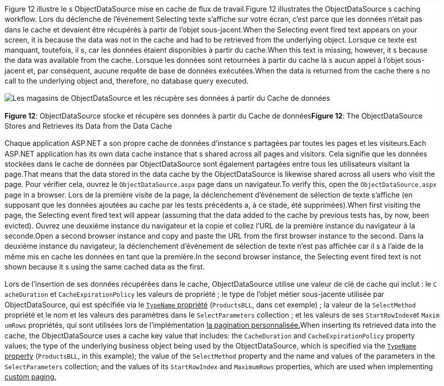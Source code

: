 <span data-ttu-id="87e56-265">Figure 12 illustre le s ObjectDataSource mise en cache de flux de travail.</span><span class="sxs-lookup"><span data-stu-id="87e56-265">Figure 12 illustrates the ObjectDataSource s caching workflow.</span></span> <span data-ttu-id="87e56-266">Lors du déclenche de l’événement Selecting texte s’affiche sur votre écran, c’est parce que les données n’était pas dans le cache et devaient être récupérés à partir de l’objet sous-jacent.</span><span class="sxs-lookup"><span data-stu-id="87e56-266">When the Selecting event fired text appears on your screen, it is because the data was not in the cache and had to be retrieved from the underlying object.</span></span> <span data-ttu-id="87e56-267">Lorsque ce texte est manquant, toutefois, il s, car les données étaient disponibles à partir du cache.</span><span class="sxs-lookup"><span data-stu-id="87e56-267">When this text is missing, however, it s because the data was available from the cache.</span></span> <span data-ttu-id="87e56-268">Lorsque les données sont retournées à partir du cache là s aucun appel à l’objet sous-jacent et, par conséquent, aucune requête de base de données exécutées.</span><span class="sxs-lookup"><span data-stu-id="87e56-268">When the data is returned from the cache there s no call to the underlying object and, therefore, no database query executed.</span></span>


![Les magasins de ObjectDataSource et les récupère ses données à partir du Cache de données](caching-data-with-the-objectdatasource-cs/_static/image30.png)

<span data-ttu-id="87e56-270">**Figure 12**: ObjectDataSource stocke et récupère ses données à partir du Cache de données</span><span class="sxs-lookup"><span data-stu-id="87e56-270">**Figure 12**: The ObjectDataSource Stores and Retrieves its Data from the Data Cache</span></span>


<span data-ttu-id="87e56-271">Chaque application ASP.NET a son propre cache de données d’instance s partagées par toutes les pages et les visiteurs.</span><span class="sxs-lookup"><span data-stu-id="87e56-271">Each ASP.NET application has its own data cache instance that s shared across all pages and visitors.</span></span> <span data-ttu-id="87e56-272">Cela signifie que les données stockées dans le cache de données par ObjectDataSource sont également partagées entre tous les utilisateurs visitant la page.</span><span class="sxs-lookup"><span data-stu-id="87e56-272">That means that the data stored in the data cache by the ObjectDataSource is likewise shared across all users who visit the page.</span></span> <span data-ttu-id="87e56-273">Pour vérifier cela, ouvrez le `ObjectDataSource.aspx` page dans un navigateur.</span><span class="sxs-lookup"><span data-stu-id="87e56-273">To verify this, open the `ObjectDataSource.aspx` page in a browser.</span></span> <span data-ttu-id="87e56-274">Lors de la première visite de la page, la déclenchement d’événement de sélection de texte s’affiche (en supposant que les données ajoutées au cache par les tests précédents a, à ce stade, été supprimées).</span><span class="sxs-lookup"><span data-stu-id="87e56-274">When first visiting the page, the Selecting event fired text will appear (assuming that the data added to the cache by previous tests has, by now, been evicted).</span></span> <span data-ttu-id="87e56-275">Ouvrez une deuxième instance du navigateur et la copie et collez l’URL de la première instance du navigateur à la seconde.</span><span class="sxs-lookup"><span data-stu-id="87e56-275">Open a second browser instance and copy and paste the URL from the first browser instance to the second.</span></span> <span data-ttu-id="87e56-276">Dans la deuxième instance du navigateur, la déclenchement d’événement de sélection de texte n’est pas affichée car il s à l’aide de la même mis en cache les données en tant que la première.</span><span class="sxs-lookup"><span data-stu-id="87e56-276">In the second browser instance, the Selecting event fired text is not shown because it s using the same cached data as the first.</span></span>

<span data-ttu-id="87e56-277">Lors de l’insertion de ses données récupérées dans le cache, ObjectDataSource utilise une valeur de clé de cache qui inclut : le `CacheDuration` et `CacheExpirationPolicy` les valeurs de propriété ; le type de l’objet métier sous-jacente utilisée par ObjectDataSource, qui est spécifiée via le [ `TypeName` propriété](https://msdn.microsoft.com/en-us/library/system.web.ui.webcontrols.objectdatasource.typename.aspx) (`ProductsBLL`, dans cet exemple) ; la valeur de la `SelectMethod` propriété et le nom et les valeurs des paramètres dans le `SelectParameters` collection ; et les valeurs de ses `StartRowIndex`et `MaximumRows` propriétés, qui sont utilisées lors de l’implémentation [la pagination personnalisée.](../paging-and-sorting/paging-and-sorting-report-data-cs.md)</span><span class="sxs-lookup"><span data-stu-id="87e56-277">When inserting its retrieved data into the cache, the ObjectDataSource uses a cache key value that includes: the `CacheDuration` and `CacheExpirationPolicy` property values; the type of the underlying business object being used by the ObjectDataSource, which is specified via the [`TypeName` property](https://msdn.microsoft.com/en-us/library/system.web.ui.webcontrols.objectdatasource.typename.aspx) (`ProductsBLL`, in this example); the value of the `SelectMethod` property and the name and values of the parameters in the `SelectParameters` collection; and the values of its `StartRowIndex` and `MaximumRows` properties, which are used when implementing [custom paging.](../paging-and-sorting/paging-and-sorting-report-data-cs.md)</span></span>
